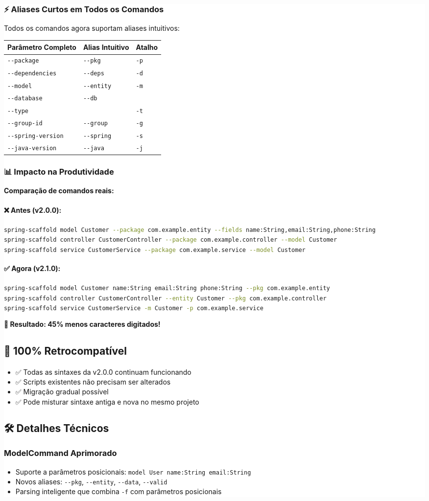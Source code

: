 ### ⚡ **Aliases Curtos em Todos os Comandos**

Todos os comandos agora suportam aliases intuitivos:

| Parâmetro Completo | Alias Intuitivo | Atalho |
|-------------------|----------------|--------|
| `--package` | `--pkg` | `-p` |
| `--dependencies` | `--deps` | `-d` |
| `--model` | `--entity` | `-m` |
| `--database` | `--db` | |
| `--type` | | `-t` |
| `--group-id` | `--group` | `-g` |
| `--spring-version` | `--spring` | `-s` |
| `--java-version` | `--java` | `-j` |

### 📊 **Impacto na Produtividade**

**Comparação de comandos reais:**

#### ❌ **Antes (v2.0.0):**
```bash
spring-scaffold model Customer --package com.example.entity --fields name:String,email:String,phone:String
spring-scaffold controller CustomerController --package com.example.controller --model Customer
spring-scaffold service CustomerService --package com.example.service --model Customer
```

#### ✅ **Agora (v2.1.0):**
```bash
spring-scaffold model Customer name:String email:String phone:String --pkg com.example.entity
spring-scaffold controller CustomerController --entity Customer --pkg com.example.controller
spring-scaffold service CustomerService -m Customer -p com.example.service
```

**🎯 Resultado: 45% menos caracteres digitados!**

## 🔄 **100% Retrocompatível**

- ✅ Todas as sintaxes da v2.0.0 continuam funcionando
- ✅ Scripts existentes não precisam ser alterados
- ✅ Migração gradual possível
- ✅ Pode misturar sintaxe antiga e nova no mesmo projeto

## 🛠️ **Detalhes Técnicos**

### **ModelCommand Aprimorado**
- Suporte a parâmetros posicionais: `model User name:String email:String`
- Novos aliases: `--pkg`, `--entity`, `--data`, `--valid`
- Parsing inteligente que combina `-f` com parâmetros posicionais
